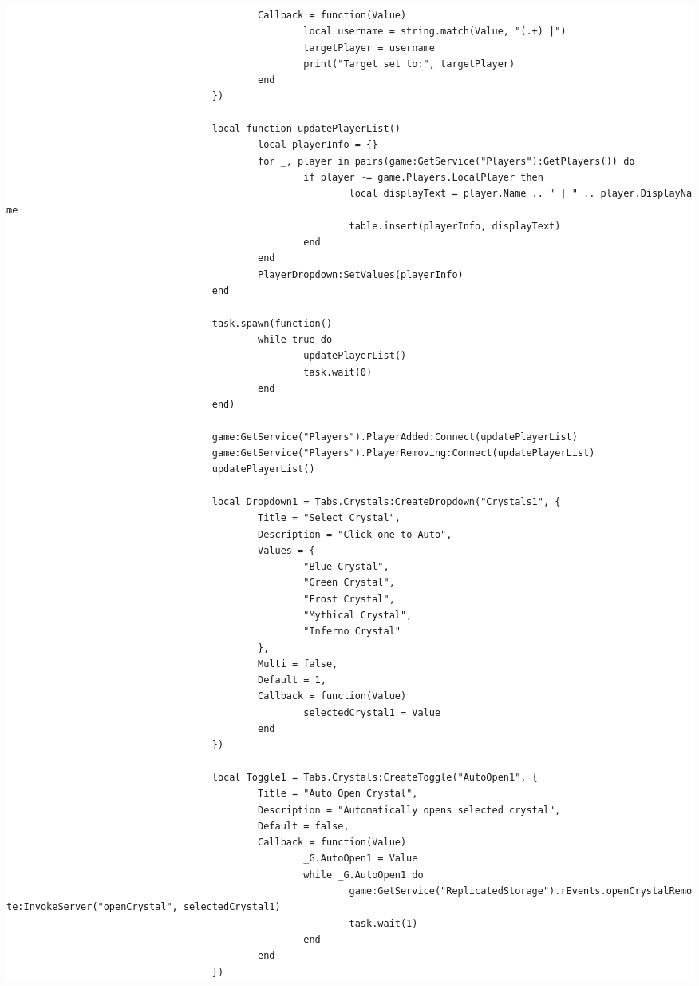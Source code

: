                                                 Callback = function(Value)
                                                        local username = string.match(Value, "(.+) |")
                                                        targetPlayer = username
                                                        print("Target set to:", targetPlayer)
                                                end
                                        })

                                        local function updatePlayerList()
                                                local playerInfo = {}
                                                for _, player in pairs(game:GetService("Players"):GetPlayers()) do
                                                        if player ~= game.Players.LocalPlayer then
                                                                local displayText = player.Name .. " | " .. player.DisplayName
                                                                table.insert(playerInfo, displayText)
                                                        end
                                                end
                                                PlayerDropdown:SetValues(playerInfo)
                                        end

                                        task.spawn(function()
                                                while true do
                                                        updatePlayerList()
                                                        task.wait(0)
                                                end
                                        end)

                                        game:GetService("Players").PlayerAdded:Connect(updatePlayerList)
                                        game:GetService("Players").PlayerRemoving:Connect(updatePlayerList)
                                        updatePlayerList()

                                        local Dropdown1 = Tabs.Crystals:CreateDropdown("Crystals1", {
                                                Title = "Select Crystal",
                                                Description = "Click one to Auto",
                                                Values = {
                                                        "Blue Crystal",
                                                        "Green Crystal",
                                                        "Frost Crystal",
                                                        "Mythical Crystal",
                                                        "Inferno Crystal"
                                                },
                                                Multi = false,
                                                Default = 1,
                                                Callback = function(Value)
                                                        selectedCrystal1 = Value
                                                end
                                        })

                                        local Toggle1 = Tabs.Crystals:CreateToggle("AutoOpen1", {
                                                Title = "Auto Open Crystal",
                                                Description = "Automatically opens selected crystal",
                                                Default = false,
                                                Callback = function(Value)
                                                        _G.AutoOpen1 = Value
                                                        while _G.AutoOpen1 do
                                                                game:GetService("ReplicatedStorage").rEvents.openCrystalRemote:InvokeServer("openCrystal", selectedCrystal1)
                                                                task.wait(1)
                                                        end
                                                end
                                        })
